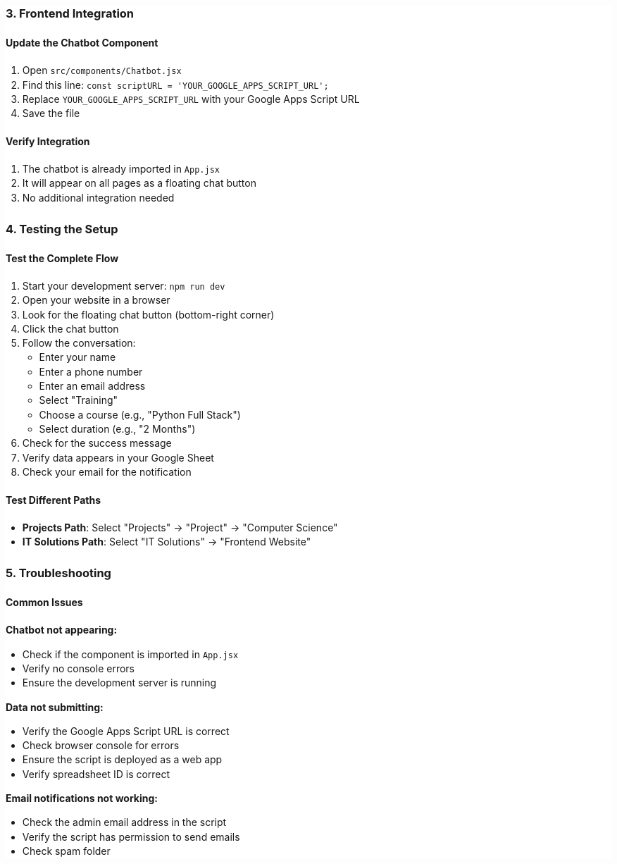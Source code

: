 ### 3. Frontend Integration

#### Update the Chatbot Component
1. Open `src/components/Chatbot.jsx`
2. Find this line: `const scriptURL = 'YOUR_GOOGLE_APPS_SCRIPT_URL';`
3. Replace `YOUR_GOOGLE_APPS_SCRIPT_URL` with your Google Apps Script URL
4. Save the file

#### Verify Integration
1. The chatbot is already imported in `App.jsx`
2. It will appear on all pages as a floating chat button
3. No additional integration needed

### 4. Testing the Setup

#### Test the Complete Flow
1. Start your development server: `npm run dev`
2. Open your website in a browser
3. Look for the floating chat button (bottom-right corner)
4. Click the chat button
5. Follow the conversation:
   - Enter your name
   - Enter a phone number
   - Enter an email address
   - Select "Training"
   - Choose a course (e.g., "Python Full Stack")
   - Select duration (e.g., "2 Months")
6. Check for the success message
7. Verify data appears in your Google Sheet
8. Check your email for the notification

#### Test Different Paths
- **Projects Path**: Select "Projects" → "Project" → "Computer Science"
- **IT Solutions Path**: Select "IT Solutions" → "Frontend Website"

### 5. Troubleshooting

#### Common Issues

**Chatbot not appearing:**
- Check if the component is imported in `App.jsx`
- Verify no console errors
- Ensure the development server is running

**Data not submitting:**
- Verify the Google Apps Script URL is correct
- Check browser console for errors
- Ensure the script is deployed as a web app
- Verify spreadsheet ID is correct

**Email notifications not working:**
- Check the admin email address in the script
- Verify the script has permission to send emails
- Check spam folder
